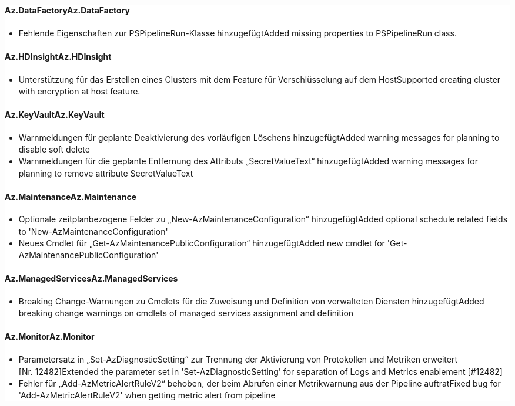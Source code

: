 #### <a name="azdatafactory"></a><span data-ttu-id="9e261-265">Az.DataFactory</span><span class="sxs-lookup"><span data-stu-id="9e261-265">Az.DataFactory</span></span>
* <span data-ttu-id="9e261-266">Fehlende Eigenschaften zur PSPipelineRun-Klasse hinzugefügt</span><span class="sxs-lookup"><span data-stu-id="9e261-266">Added missing properties to PSPipelineRun class.</span></span>

#### <a name="azhdinsight"></a><span data-ttu-id="9e261-267">Az.HDInsight</span><span class="sxs-lookup"><span data-stu-id="9e261-267">Az.HDInsight</span></span>
* <span data-ttu-id="9e261-268">Unterstützung für das Erstellen eines Clusters mit dem Feature für Verschlüsselung auf dem Host</span><span class="sxs-lookup"><span data-stu-id="9e261-268">Supported creating cluster with encryption at host feature.</span></span>

#### <a name="azkeyvault"></a><span data-ttu-id="9e261-269">Az.KeyVault</span><span class="sxs-lookup"><span data-stu-id="9e261-269">Az.KeyVault</span></span>
* <span data-ttu-id="9e261-270">Warnmeldungen für geplante Deaktivierung des vorläufigen Löschens hinzugefügt</span><span class="sxs-lookup"><span data-stu-id="9e261-270">Added warning messages for planning to disable soft delete</span></span>
* <span data-ttu-id="9e261-271">Warnmeldungen für die geplante Entfernung des Attributs „SecretValueText“ hinzugefügt</span><span class="sxs-lookup"><span data-stu-id="9e261-271">Added warning messages for planning to remove attribute SecretValueText</span></span>

#### <a name="azmaintenance"></a><span data-ttu-id="9e261-272">Az.Maintenance</span><span class="sxs-lookup"><span data-stu-id="9e261-272">Az.Maintenance</span></span>
* <span data-ttu-id="9e261-273">Optionale zeitplanbezogene Felder zu „New-AzMaintenanceConfiguration“ hinzugefügt</span><span class="sxs-lookup"><span data-stu-id="9e261-273">Added optional schedule related fields to 'New-AzMaintenanceConfiguration'</span></span>
* <span data-ttu-id="9e261-274">Neues Cmdlet für „Get-AzMaintenancePublicConfiguration“ hinzugefügt</span><span class="sxs-lookup"><span data-stu-id="9e261-274">Added new cmdlet for 'Get-AzMaintenancePublicConfiguration'</span></span>

#### <a name="azmanagedservices"></a><span data-ttu-id="9e261-275">Az.ManagedServices</span><span class="sxs-lookup"><span data-stu-id="9e261-275">Az.ManagedServices</span></span>
* <span data-ttu-id="9e261-276">Breaking Change-Warnungen zu Cmdlets für die Zuweisung und Definition von verwalteten Diensten hinzugefügt</span><span class="sxs-lookup"><span data-stu-id="9e261-276">Added breaking change warnings on cmdlets of managed services assignment and definition</span></span>

#### <a name="azmonitor"></a><span data-ttu-id="9e261-277">Az.Monitor</span><span class="sxs-lookup"><span data-stu-id="9e261-277">Az.Monitor</span></span>
* <span data-ttu-id="9e261-278">Parametersatz in „Set-AzDiagnosticSetting“ zur Trennung der Aktivierung von Protokollen und Metriken erweitert [Nr. 12482]</span><span class="sxs-lookup"><span data-stu-id="9e261-278">Extended the parameter set in 'Set-AzDiagnosticSetting' for separation of Logs and Metrics enablement [#12482]</span></span>
* <span data-ttu-id="9e261-279">Fehler für „Add-AzMetricAlertRuleV2“ behoben, der beim Abrufen einer Metrikwarnung aus der Pipeline auftrat</span><span class="sxs-lookup"><span data-stu-id="9e261-279">Fixed bug for 'Add-AzMetricAlertRuleV2' when getting metric alert from pipeline</span></span>
